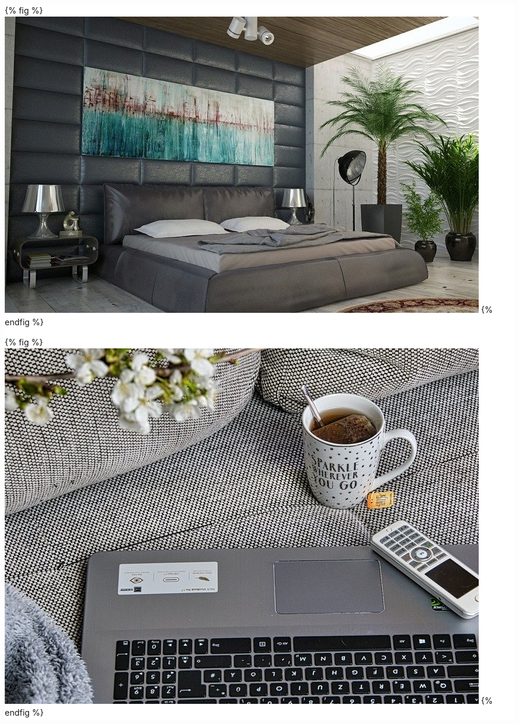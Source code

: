 {% fig %}
![Antracyt na ścianach - czy to dobry pomysł?-1](/uploads/moda-na-antracyt-sprawdz-najpopularniejszy-kolor-2020-1.jpg "Antracyt na ścianach - czy to dobry pomysł?-1")
{% endfig %}

{% fig %}
![Antracyt na ścianach - czy to dobry pomysł?-2](/uploads/moda-na-antracyt-sprawdz-najpopularniejszy-kolor-2020-2.jpg "Antracyt na ścianach - czy to dobry pomysł?-2")
{% endfig %}
